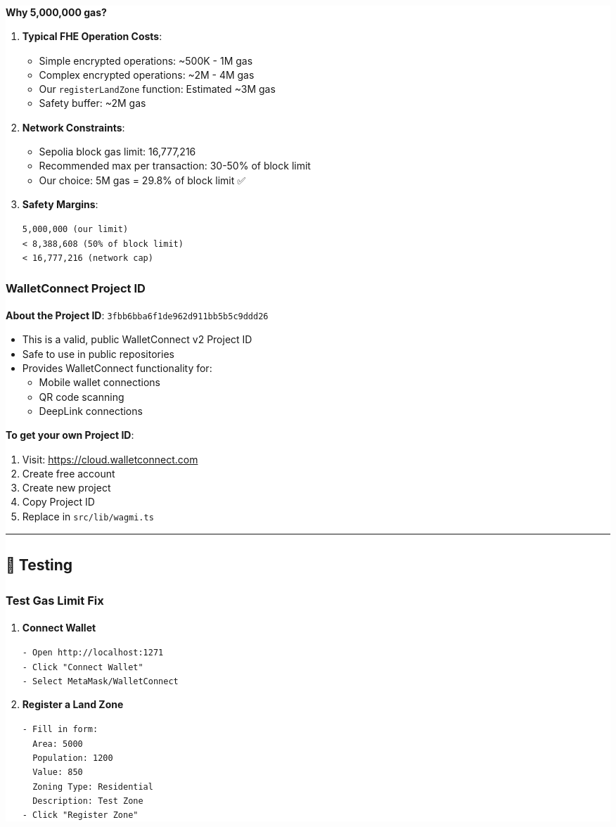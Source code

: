 **Why 5,000,000 gas?**

1. **Typical FHE Operation Costs**:
   - Simple encrypted operations: ~500K - 1M gas
   - Complex encrypted operations: ~2M - 4M gas
   - Our `registerLandZone` function: Estimated ~3M gas
   - Safety buffer: ~2M gas

2. **Network Constraints**:
   - Sepolia block gas limit: 16,777,216
   - Recommended max per transaction: 30-50% of block limit
   - Our choice: 5M gas = 29.8% of block limit ✅

3. **Safety Margins**:
   ```
   5,000,000 (our limit)
   < 8,388,608 (50% of block limit)
   < 16,777,216 (network cap)
   ```

### WalletConnect Project ID

**About the Project ID**: `3fbb6bba6f1de962d911bb5b5c9ddd26`

- This is a valid, public WalletConnect v2 Project ID
- Safe to use in public repositories
- Provides WalletConnect functionality for:
  - Mobile wallet connections
  - QR code scanning
  - DeepLink connections

**To get your own Project ID**:
1. Visit: https://cloud.walletconnect.com
2. Create free account
3. Create new project
4. Copy Project ID
5. Replace in `src/lib/wagmi.ts`

---

## 🧪 Testing

### Test Gas Limit Fix

1. **Connect Wallet**
   ```
   - Open http://localhost:1271
   - Click "Connect Wallet"
   - Select MetaMask/WalletConnect
   ```

2. **Register a Land Zone**
   ```
   - Fill in form:
     Area: 5000
     Population: 1200
     Value: 850
     Zoning Type: Residential
     Description: Test Zone
   - Click "Register Zone"
   ```
